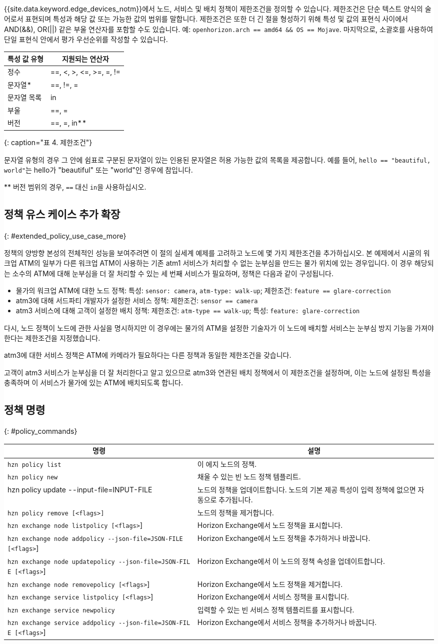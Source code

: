 {{site.data.keyword.edge_devices_notm}}에서 노드, 서비스 및 배치 정책이 제한조건을 정의할 수 있습니다. 제한조건은 단순 텍스트 양식의 술어로서 표현되며 특성과 해당 값 또는 가능한 값의 범위를 말합니다. 제한조건은 또한 더 긴 절을 형성하기 위해 특성 및 값의 표현식 사이에서 AND(&&), OR(||) 같은 부울 연산자를 포함할 수도 있습니다. 예: `openhorizon.arch == amd64 && OS == Mojave`. 마지막으로, 소괄호를 사용하여 단일 표현식 안에서 평가 우선순위를 작성할 수 있습니다.

|특성 값 유형|지원되는 연산자|
|-------------------|-------------------|
|정수|==, <, >, <=, >=, =, !=|
|문자열*|==, !=, =|
|문자열 목록|in|
|부울|==, =|
|버전|==, =, in**|
{: caption="표 4. 제한조건"}

문자열 유형의 경우 그 안에 쉼표로 구분된 문자열이 있는 인용된 문자열은 허용 가능한 값의 목록을 제공합니다. 예를 들어, `hello == "beautiful, world"`는 hello가 "beautiful" 또는 "world"인 경우에 참입니다.

** 버전 범위의 경우, `==` 대신 `in`을 사용하십시오.

## 정책 유스 케이스 추가 확장
{: #extended_policy_use_case_more}

정책의 양방향 본성의 전체적인 성능을 보여주려면 이 절의 실세계 예제를 고려하고 노드에 몇 가지 제한조건을 추가하십시오. 본 예제에서 시골의 워크업 ATM의 일부가 다른 워크업 ATM이 사용하는 기존 atm1 서비스가 처리할 수 없는 눈부심을 만드는 물가 위치에 있는 경우입니다. 이 경우 해당되는 소수의 ATM에 대해 눈부심을 더 잘 처리할 수 있는 세 번째 서비스가 필요하며, 정책은 다음과 같이 구성됩니다.

* 물가의 워크업 ATM에 대한 노드 정책: 특성: `sensor: camera`, `atm-type: walk-up`; 제한조건: `feature == glare-correction`
* atm3에 대해 서드파티 개발자가 설정한 서비스 정책: 제한조건: `sensor == camera`
* atm3 서비스에 대해 고객이 설정한 배치 정책: 제한조건: `atm-type == walk-up`; 특성: `feature: glare-correction`  

다시, 노드 정책이 노드에 관한 사실을 명시하지만 이 경우에는 물가의 ATM을 설정한 기술자가 이 노드에 배치할 서비스는 눈부심 방지 기능을 가져야 한다는 제한조건을 지정했습니다.

atm3에 대한 서비스 정책은 ATM에 카메라가 필요하다는 다른 정책과 동일한 제한조건을 갖습니다.

고객이 atm3 서비스가 눈부심을 더 잘 처리한다고 알고 있으므로 atm3와 연관된 배치 정책에서 이 제한조건을 설정하며, 이는 노드에 설정된 특성을 충족하며 이 서비스가 물가에 있는 ATM에 배치되도록 합니다.

## 정책 명령
{: #policy_commands}

|명령|설명|
|-------|-----------|
|`hzn policy list`|이 에지 노드의 정책.|
|`hzn policy new`|채울 수 있는 빈 노드 정책 템플리트.|
|hzn policy update --input-file=INPUT-FILE|노드의 정책을 업데이트합니다. 노드의 기본 제공 특성이 입력 정책에 없으면 자동으로 추가됩니다.|
|`hzn policy remove [<flags>]`|노드의 정책을 제거합니다.|
|`hzn exchange node listpolicy [<flags>`] <node>|Horizon Exchange에서 노드 정책을 표시합니다.|
|`hzn exchange node addpolicy --json-file=JSON-FILE [<flags>`] <node>|Horizon Exchange에서 노드 정책을 추가하거나 바꿉니다.|
|`hzn exchange node updatepolicy --json-file=JSON-FILE [<flags>`] <node>|Horizon Exchange에서 이 노드의 정책 속성을 업데이트합니다.|
|`hzn exchange node removepolicy [<flags>`] <node>|Horizon Exchange에서 노드 정책을 제거합니다.|
|`hzn exchange service listpolicy [<flags>`] <service>|Horizon Exchange에서 서비스 정책을 표시합니다.|
|`hzn exchange service newpolicy`|입력할 수 있는 빈 서비스 정책 템플리트를 표시합니다.|
|`hzn exchange service addpolicy --json-file=JSON-FILE [<flags>`] <service>|Horizon Exchange에서 서비스 정책을 추가하거나 바꿉니다.|